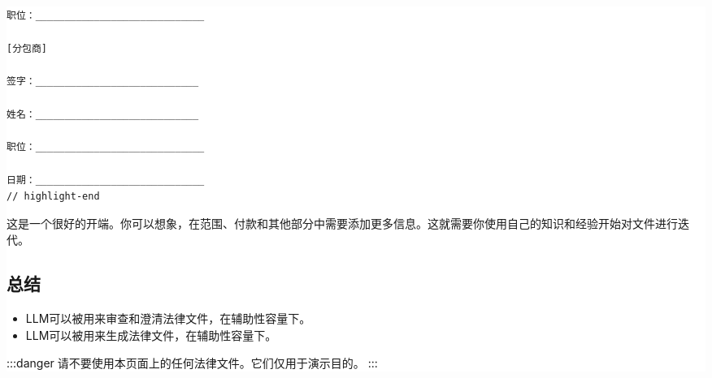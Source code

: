 ```text
职位：_____________________________

[分包商]

签字：____________________________

姓名：____________________________

职位：_____________________________

日期：_____________________________
// highlight-end
```

这是一个很好的开端。你可以想象，在范围、付款和其他部分中需要添加更多信息。这就需要你使用自己的知识和经验开始对文件进行迭代。

## 总结

- LLM可以被用来审查和澄清法律文件，在辅助性容量下。
- LLM可以被用来生成法律文件，在辅助性容量下。

:::danger
请不要使用本页面上的任何法律文件。它们仅用于演示目的。
:::